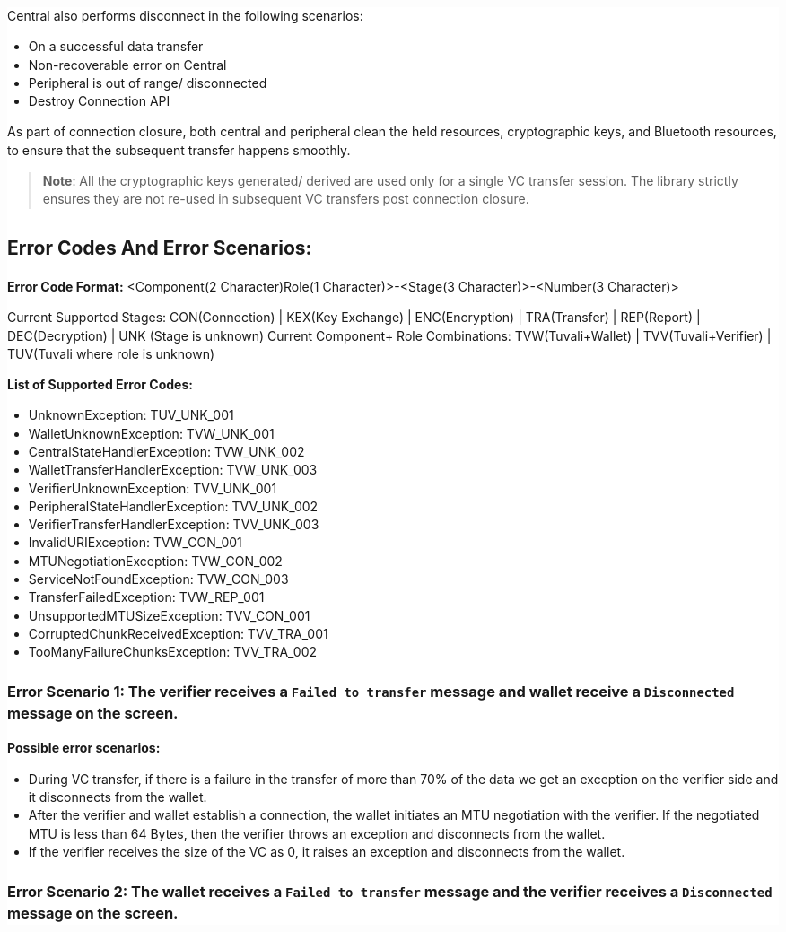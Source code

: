 Central also performs disconnect in the following scenarios:

* On a successful data transfer
* Non-recoverable error on Central
* Peripheral is out of range/ disconnected
* Destroy Connection API

As part of connection closure, both central and peripheral clean the held resources, cryptographic keys, and Bluetooth resources, to ensure that the subsequent transfer happens smoothly.

> **Note**: All the cryptographic keys generated/ derived are used only for a single VC transfer session. The library strictly ensures they are not re-used in subsequent VC transfers post connection closure.

## Error Codes And Error Scenarios:

**Error Code Format:** \<Component(2 Character)Role(1 Character)>-\<Stage(3 Character)>-\<Number(3 Character)>

Current Supported Stages: CON(Connection) | KEX(Key Exchange) | ENC(Encryption) | TRA(Transfer) | REP(Report) | DEC(Decryption) | UNK (Stage is unknown) Current Component+ Role Combinations: TVW(Tuvali+Wallet) | TVV(Tuvali+Verifier) | TUV(Tuvali where role is unknown)

**List of Supported Error Codes:**

* UnknownException: TUV\_UNK\_001
* WalletUnknownException: TVW\_UNK\_001
* CentralStateHandlerException: TVW\_UNK\_002
* WalletTransferHandlerException: TVW\_UNK\_003
* VerifierUnknownException: TVV\_UNK\_001
* PeripheralStateHandlerException: TVV\_UNK\_002
* VerifierTransferHandlerException: TVV\_UNK\_003
* InvalidURIException: TVW\_CON\_001
* MTUNegotiationException: TVW\_CON\_002
* ServiceNotFoundException: TVW\_CON\_003
* TransferFailedException: TVW\_REP\_001
* UnsupportedMTUSizeException: TVV\_CON\_001
* CorruptedChunkReceivedException: TVV\_TRA\_001
* TooManyFailureChunksException: TVV\_TRA\_002

### Error Scenario 1: The verifier receives a `Failed to transfer` message and wallet receive a `Disconnected` message on the screen.

**Possible error scenarios:**

* During VC transfer, if there is a failure in the transfer of more than 70% of the data we get an exception on the verifier side and it disconnects from the wallet.
* After the verifier and wallet establish a connection, the wallet initiates an MTU negotiation with the verifier. If the negotiated MTU is less than 64 Bytes, then the verifier throws an exception and disconnects from the wallet.
* If the verifier receives the size of the VC as 0, it raises an exception and disconnects from the wallet.

### Error Scenario 2: The wallet receives a `Failed to transfer` message and the verifier receives a `Disconnected` message on the screen.
